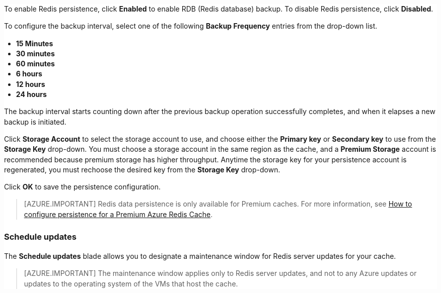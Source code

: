 To enable Redis persistence, click **Enabled** to enable RDB (Redis database) backup. To disable Redis persistence, click **Disabled**.

To configure the backup interval, select one of the following **Backup Frequency** entries from the drop-down list. 

- **15 Minutes**
- **30 minutes**
- **60 minutes**
- **6 hours**
- **12 hours**
- **24 hours**

The backup interval starts counting down after the previous backup operation successfully completes, and when it elapses a new backup is initiated.

Click **Storage Account** to select the storage account to use, and choose either the **Primary key** or **Secondary key** to use from the **Storage Key** drop-down. You must choose a storage account in the same region as the cache, and a **Premium Storage** account is recommended because premium storage has higher throughput. Anytime the storage key for your persistence account is regenerated, you must rechoose the desired key from the **Storage Key** drop-down.

Click **OK** to save the persistence configuration.

> [AZURE.IMPORTANT]
> Redis data persistence is only available for Premium caches. For more information, see [How to configure persistence for a Premium Azure Redis Cache](/documentation/articles/cache-how-to-premium-persistence/).
> 
> 

### <a name="schedule-updates"></a> Schedule updates
The **Schedule updates** blade allows you to designate a maintenance window for Redis server updates for your cache. 

> [AZURE.IMPORTANT]
> The maintenance window applies only to Redis server updates, and not to any Azure updates or updates to the operating system of the VMs that host the cache.
> 
> 
